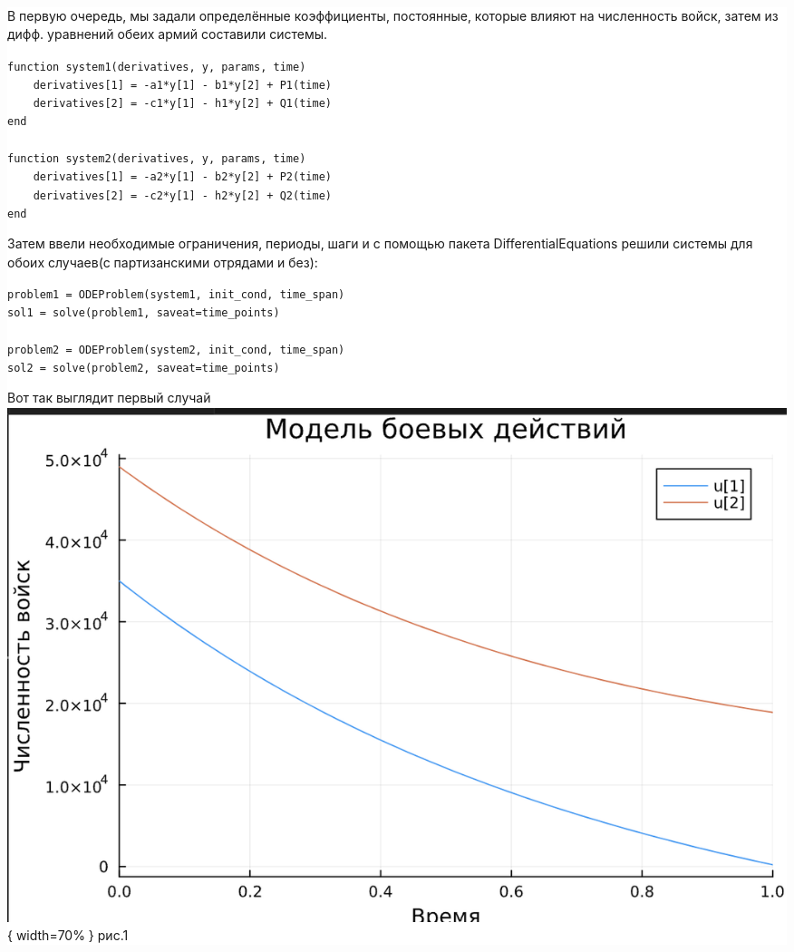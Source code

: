 В первую очередь, мы задали определённые коэффициенты, постоянные, которые влияют на численность войск, затем из дифф. уравнений обеих армий составили системы.

```
function system1(derivatives, y, params, time)
    derivatives[1] = -a1*y[1] - b1*y[2] + P1(time)
    derivatives[2] = -c1*y[1] - h1*y[2] + Q1(time)
end

function system2(derivatives, y, params, time)
    derivatives[1] = -a2*y[1] - b2*y[2] + P2(time)
    derivatives[2] = -c2*y[1] - h2*y[2] + Q2(time)
end
```

Затем ввели необходимые ограничения, периоды, шаги и с помощью пакета DifferentialEquations решили системы для обоих случаев(с партизанскими отрядами и без):
```
problem1 = ODEProblem(system1, init_cond, time_span)
sol1 = solve(problem1, saveat=time_points)

problem2 = ODEProblem(system2, init_cond, time_span)
sol2 = solve(problem2, saveat=time_points)
```
Вот так выглядит первый случай
![рис.1](img/1.png){ width=70% }
рис.1
